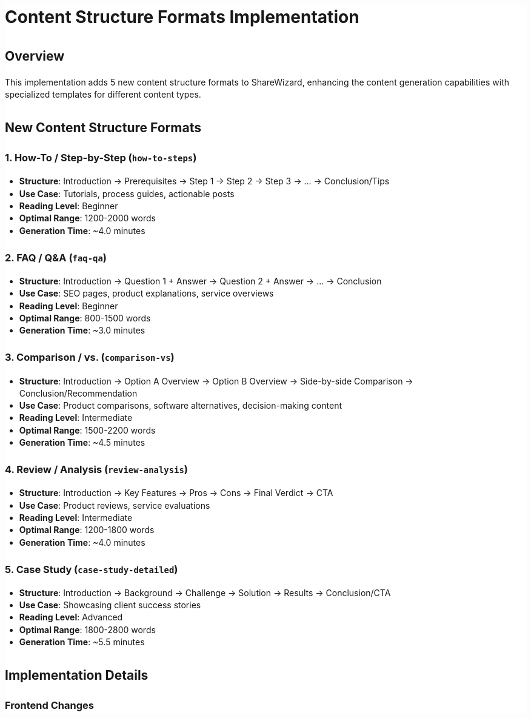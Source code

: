 # Content Structure Formats Implementation

## Overview
This implementation adds 5 new content structure formats to ShareWizard, enhancing the content generation capabilities with specialized templates for different content types.

## New Content Structure Formats

### 1. How-To / Step-by-Step (`how-to-steps`)
- **Structure**: Introduction → Prerequisites → Step 1 → Step 2 → Step 3 → ... → Conclusion/Tips
- **Use Case**: Tutorials, process guides, actionable posts
- **Reading Level**: Beginner
- **Optimal Range**: 1200-2000 words
- **Generation Time**: ~4.0 minutes

### 2. FAQ / Q&A (`faq-qa`)
- **Structure**: Introduction → Question 1 + Answer → Question 2 + Answer → ... → Conclusion
- **Use Case**: SEO pages, product explanations, service overviews
- **Reading Level**: Beginner
- **Optimal Range**: 800-1500 words
- **Generation Time**: ~3.0 minutes

### 3. Comparison / vs. (`comparison-vs`)
- **Structure**: Introduction → Option A Overview → Option B Overview → Side-by-side Comparison → Conclusion/Recommendation
- **Use Case**: Product comparisons, software alternatives, decision-making content
- **Reading Level**: Intermediate
- **Optimal Range**: 1500-2200 words
- **Generation Time**: ~4.5 minutes

### 4. Review / Analysis (`review-analysis`)
- **Structure**: Introduction → Key Features → Pros → Cons → Final Verdict → CTA
- **Use Case**: Product reviews, service evaluations
- **Reading Level**: Intermediate
- **Optimal Range**: 1200-1800 words
- **Generation Time**: ~4.0 minutes

### 5. Case Study (`case-study-detailed`)
- **Structure**: Introduction → Background → Challenge → Solution → Results → Conclusion/CTA
- **Use Case**: Showcasing client success stories
- **Reading Level**: Advanced
- **Optimal Range**: 1800-2800 words
- **Generation Time**: ~5.5 minutes

## Implementation Details

### Frontend Changes

